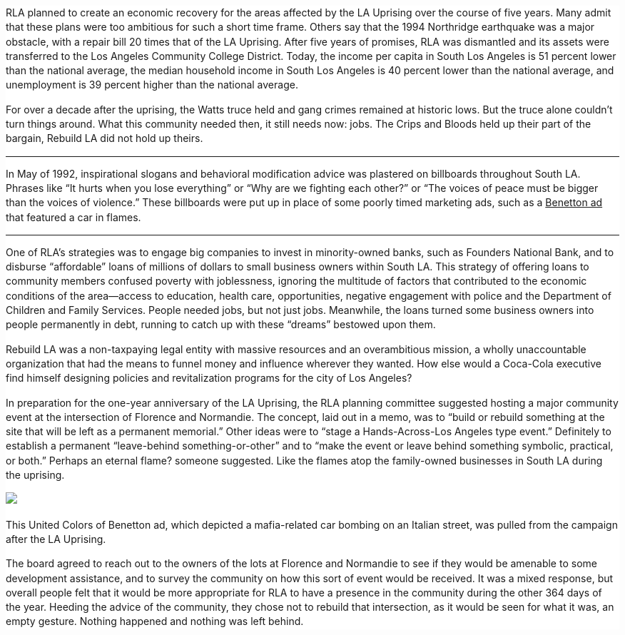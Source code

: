 RLA planned to create an economic recovery for the areas affected by the LA Uprising over the course of five years. Many admit that these plans were too ambitious for such a short time frame. Others say that the 1994 Northridge earthquake was a major obstacle, with a repair bill 20 times that of the LA Uprising. After five years of promises, RLA was dismantled and its assets were transferred to the Los Angeles Community College District. Today, the income per capita in South Los Angeles is 51 percent lower than the national average, the median household income in South Los Angeles is 40 percent lower than the national average, and unemployment is 39 percent higher than the national average.

For over a decade after the uprising, the Watts truce held and gang crimes remained at historic lows. But the truce alone couldn’t turn things around. What this community needed then, it still needs now: jobs. The Crips and Bloods held up their part of the bargain, Rebuild LA did not hold up theirs.

---

In May of 1992, inspirational slogans and behavioral modification advice was plastered on billboards throughout South LA. Phrases like “It hurts when you lose everything” or “Why are we fighting each other?” or “The voices of peace must be bigger than the voices of violence.” These billboards were put up in place of some poorly timed marketing ads, such as a [Benetton ad](http://articles.latimes.com/1992-05-14/business/fi-3031_1_los-angeles-riots) that featured a car in flames.

---

One of RLA’s strategies was to engage big companies to invest in minority-owned banks, such as Founders National Bank, and to disburse “affordable” loans of millions of dollars to small business owners within South LA. This strategy of offering loans to community members confused poverty with joblessness, ignoring the multitude of factors that contributed to the economic conditions of the area—access to education, health care, opportunities, negative engagement with police and the Department of Children and Family Services. People needed jobs, but not just jobs. Meanwhile, the loans turned some business owners into people permanently in debt, running to catch up with these “dreams” bestowed upon them.

Rebuild LA was a non-taxpaying legal entity with massive resources and an overambitious mission, a wholly unaccountable organization that had the means to funnel money and influence wherever they wanted. How else would a Coca-Cola executive find himself designing policies and revitalization programs for the city of Los Angeles?

In preparation for the one-year anniversary of the LA Uprising, the RLA planning committee suggested hosting a major community event at the intersection of Florence and Normandie. The concept, laid out in a memo, was to “build or rebuild something at the site that will be left as a permanent memorial.” Other ideas were to “stage a Hands-Across-Los Angeles type event.” Definitely to establish a permanent “leave-behind something-or-other” and to “make the event or leave behind something symbolic, practical, or both.” Perhaps an eternal flame? someone suggested. Like the flames atop the family-owned businesses in South LA during the uprising.

![](https://cdn.vox-cdn.com/thumbor/Vz6GF689Bq-NGBQ3IsFYN2KNsV8=/0x0:600x390/320x0/filters:focal(0x0:600x390):format(webp):no_upscale()/cdn.vox-cdn.com/uploads/chorus_asset/file/8416613/unnamed_6.jpg)

This United Colors of Benetton ad, which depicted a mafia-related car bombing on an Italian street, was pulled from the campaign after the LA Uprising.

The board agreed to reach out to the owners of the lots at Florence and Normandie to see if they would be amenable to some development assistance, and to survey the community on how this sort of event would be received. It was a mixed response, but overall people felt that it would be more appropriate for RLA to have a presence in the community during the other 364 days of the year. Heeding the advice of the community, they chose not to rebuild that intersection, as it would be seen for what it was, an empty gesture. Nothing happened and nothing was left behind.
